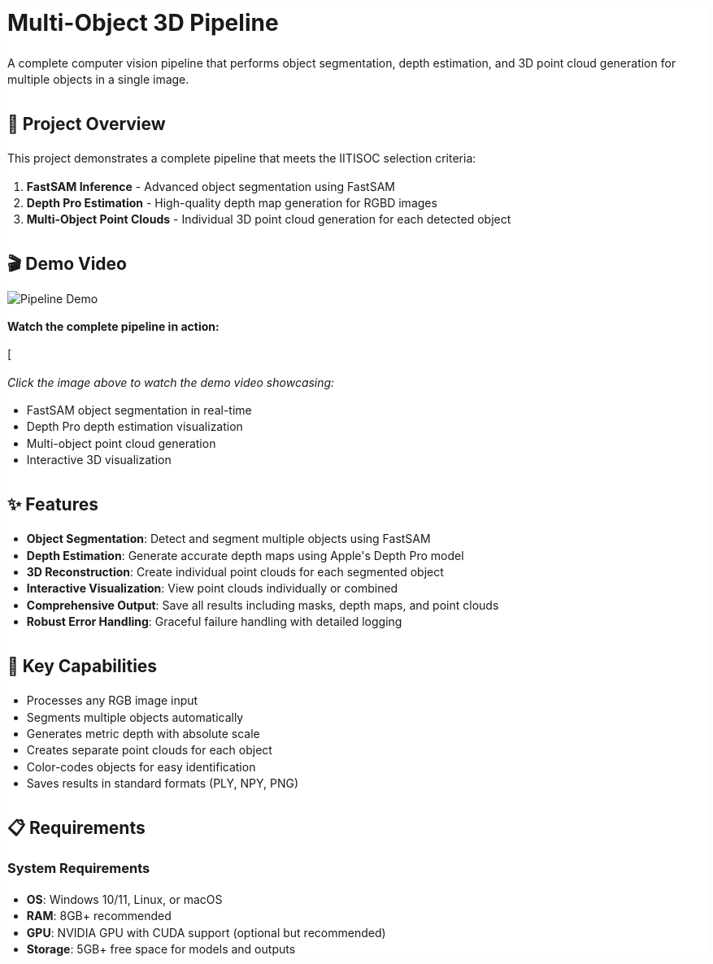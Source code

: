 
# Multi-Object 3D Pipeline 

A complete computer vision pipeline that performs object segmentation, depth estimation, and 3D point cloud generation for multiple objects in a single image.

## 🎯 Project Overview

This project demonstrates a complete pipeline that meets the IITISOC selection criteria:

1. **FastSAM Inference** - Advanced object segmentation using FastSAM
2. **Depth Pro Estimation** - High-quality depth map generation for RGBD images  
3. **Multi-Object Point Clouds** - Individual 3D point cloud generation for each detected object

## 🎬 Demo Video

![Pipeline Demo](https://img.shields.io/badge/Demo-Video-blue)

**Watch the complete pipeline in action:**

[![Pipeline Demo Video](video/demo_video.mp4)

*Click the image above to watch the demo video showcasing:*
- FastSAM object segmentation in real-time
- Depth Pro depth estimation visualization
- Multi-object point cloud generation
- Interactive 3D visualization


## ✨ Features

- **Object Segmentation**: Detect and segment multiple objects using FastSAM
- **Depth Estimation**: Generate accurate depth maps using Apple's Depth Pro model
- **3D Reconstruction**: Create individual point clouds for each segmented object
- **Interactive Visualization**: View point clouds individually or combined
- **Comprehensive Output**: Save all results including masks, depth maps, and point clouds
- **Robust Error Handling**: Graceful failure handling with detailed logging

## 🚀 Key Capabilities

- Processes any RGB image input
- Segments multiple objects automatically
- Generates metric depth with absolute scale
- Creates separate point clouds for each object
- Color-codes objects for easy identification
- Saves results in standard formats (PLY, NPY, PNG)

## 📋 Requirements

### System Requirements
- **OS**: Windows 10/11, Linux, or macOS
- **RAM**: 8GB+ recommended
- **GPU**: NVIDIA GPU with CUDA support (optional but recommended)
- **Storage**: 5GB+ free space for models and outputs
